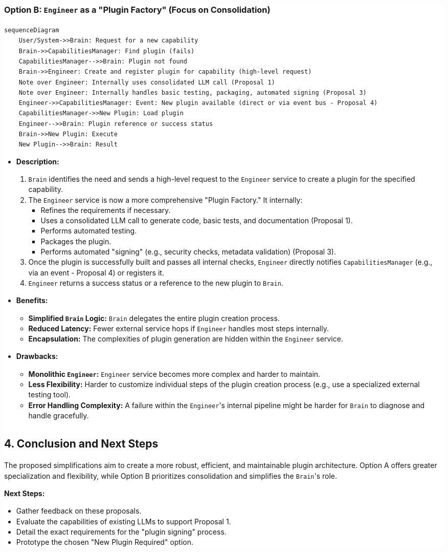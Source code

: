 ### Option B: `Engineer` as a "Plugin Factory" (Focus on Consolidation)

```mermaid
sequenceDiagram
    User/System->>Brain: Request for a new capability
    Brain->>CapabilitiesManager: Find plugin (fails)
    CapabilitiesManager-->>Brain: Plugin not found
    Brain->>Engineer: Create and register plugin for capability (high-level request)
    Note over Engineer: Internally uses consolidated LLM call (Proposal 1)
    Note over Engineer: Internally handles basic testing, packaging, automated signing (Proposal 3)
    Engineer->>CapabilitiesManager: Event: New plugin available (direct or via event bus - Proposal 4)
    CapabilitiesManager->>New Plugin: Load plugin
    Engineer-->>Brain: Plugin reference or success status
    Brain->>New Plugin: Execute
    New Plugin-->>Brain: Result
```

*   **Description:**
    1.  `Brain` identifies the need and sends a high-level request to the `Engineer` service to create a plugin for the specified capability.
    2.  The `Engineer` service is now a more comprehensive "Plugin Factory." It internally:
        *   Refines the requirements if necessary.
        *   Uses a consolidated LLM call to generate code, basic tests, and documentation (Proposal 1).
        *   Performs automated testing.
        *   Packages the plugin.
        *   Performs automated "signing" (e.g., security checks, metadata validation) (Proposal 3).
    3.  Once the plugin is successfully built and passes all internal checks, `Engineer` directly notifies `CapabilitiesManager` (e.g., via an event - Proposal 4) or registers it.
    4.  `Engineer` returns a success status or a reference to the new plugin to `Brain`.

*   **Benefits:**
    *   **Simplified `Brain` Logic:** `Brain` delegates the entire plugin creation process.
    *   **Reduced Latency:** Fewer external service hops if `Engineer` handles most steps internally.
    *   **Encapsulation:** The complexities of plugin generation are hidden within the `Engineer` service.
*   **Drawbacks:**
    *   **Monolithic `Engineer`:** `Engineer` service becomes more complex and harder to maintain.
    *   **Less Flexibility:** Harder to customize individual steps of the plugin creation process (e.g., use a specialized external testing tool).
    *   **Error Handling Complexity:** A failure within the `Engineer`'s internal pipeline might be harder for `Brain` to diagnose and handle gracefully.

## 4. Conclusion and Next Steps

The proposed simplifications aim to create a more robust, efficient, and maintainable plugin architecture. Option A offers greater specialization and flexibility, while Option B prioritizes consolidation and simplifies the `Brain`'s role.

**Next Steps:**

*   Gather feedback on these proposals.
*   Evaluate the capabilities of existing LLMs to support Proposal 1.
*   Detail the exact requirements for the "plugin signing" process.
*   Prototype the chosen "New Plugin Required" option.
